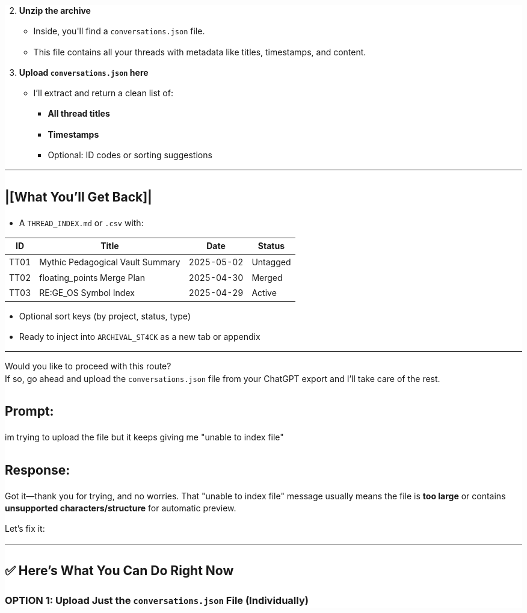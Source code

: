2.  **Unzip the archive**
    
    *   Inside, you'll find a `conversations.json` file.
        
    *   This file contains all your threads with metadata like titles, timestamps, and content.
        
3.  **Upload `conversations.json` here**
    
    *   I’ll extract and return a clean list of:
        
        *   **All thread titles**
            
        *   **Timestamps**
            
        *   Optional: ID codes or sorting suggestions
            

* * *

|\[What You’ll Get Back\]|
--------------------------

*   A `THREAD_INDEX.md` or `.csv` with:
    

| ID | Title | Date | Status |
| --- | --- | --- | --- |
| TT01 | Mythic Pedagogical Vault Summary | 2025-05-02 | Untagged |
| TT02 | floating\_points Merge Plan | 2025-04-30 | Merged |
| TT03 | RE:GE\_OS Symbol Index | 2025-04-29 | Active |

*   Optional sort keys (by project, status, type)
    
*   Ready to inject into `ARCHIVAL_ST4CK` as a new tab or appendix
    

* * *

Would you like to proceed with this route?  
If so, go ahead and upload the `conversations.json` file from your ChatGPT export and I’ll take care of the rest.

## Prompt:
im trying to upload the file but it keeps giving me "unable to index file"

## Response:
Got it—thank you for trying, and no worries. That "unable to index file" message usually means the file is **too large** or contains **unsupported characters/structure** for automatic preview.

Let’s fix it:

* * *

✅ **Here’s What You Can Do Right Now**
--------------------------------------

### OPTION 1: Upload Just the `conversations.json` File (Individually)
